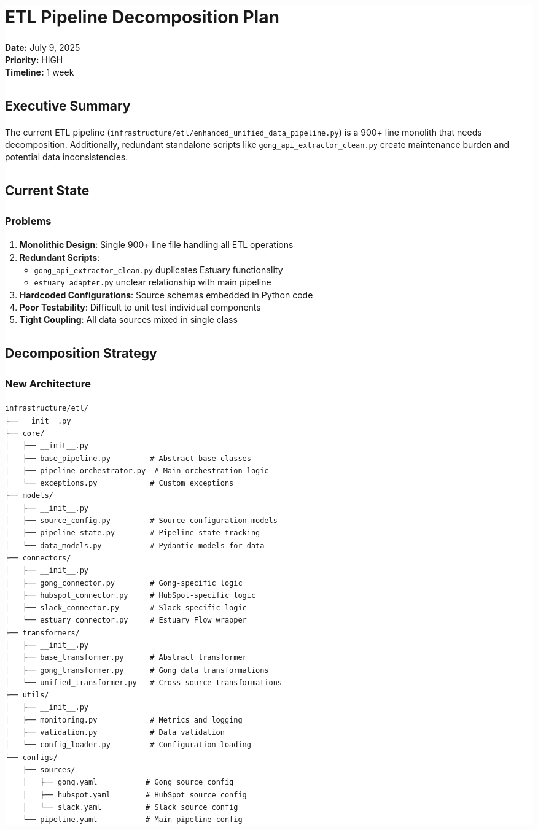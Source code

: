 # ETL Pipeline Decomposition Plan

**Date:** July 9, 2025  
**Priority:** HIGH  
**Timeline:** 1 week

## Executive Summary

The current ETL pipeline (`infrastructure/etl/enhanced_unified_data_pipeline.py`) is a 900+ line monolith that needs decomposition. Additionally, redundant standalone scripts like `gong_api_extractor_clean.py` create maintenance burden and potential data inconsistencies.

## Current State

### Problems
1. **Monolithic Design**: Single 900+ line file handling all ETL operations
2. **Redundant Scripts**: 
   - `gong_api_extractor_clean.py` duplicates Estuary functionality
   - `estuary_adapter.py` unclear relationship with main pipeline
3. **Hardcoded Configurations**: Source schemas embedded in Python code
4. **Poor Testability**: Difficult to unit test individual components
5. **Tight Coupling**: All data sources mixed in single class

## Decomposition Strategy

### New Architecture
```
infrastructure/etl/
├── __init__.py
├── core/
│   ├── __init__.py
│   ├── base_pipeline.py         # Abstract base classes
│   ├── pipeline_orchestrator.py  # Main orchestration logic
│   └── exceptions.py            # Custom exceptions
├── models/
│   ├── __init__.py
│   ├── source_config.py         # Source configuration models
│   ├── pipeline_state.py        # Pipeline state tracking
│   └── data_models.py           # Pydantic models for data
├── connectors/
│   ├── __init__.py
│   ├── gong_connector.py        # Gong-specific logic
│   ├── hubspot_connector.py     # HubSpot-specific logic
│   ├── slack_connector.py       # Slack-specific logic
│   └── estuary_connector.py     # Estuary Flow wrapper
├── transformers/
│   ├── __init__.py
│   ├── base_transformer.py      # Abstract transformer
│   ├── gong_transformer.py      # Gong data transformations
│   └── unified_transformer.py   # Cross-source transformations
├── utils/
│   ├── __init__.py
│   ├── monitoring.py            # Metrics and logging
│   ├── validation.py            # Data validation
│   └── config_loader.py         # Configuration loading
└── configs/
    ├── sources/
    │   ├── gong.yaml           # Gong source config
    │   ├── hubspot.yaml        # HubSpot source config
    │   └── slack.yaml          # Slack source config
    └── pipeline.yaml           # Main pipeline config
```